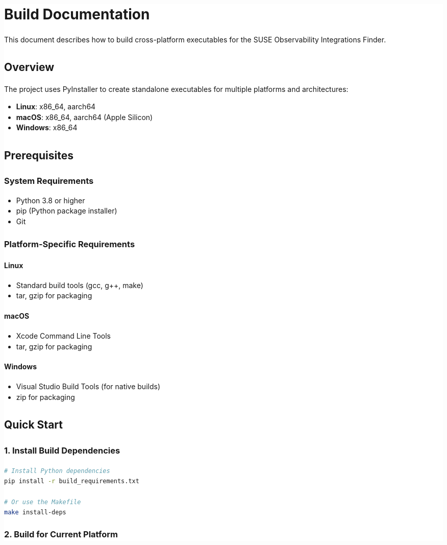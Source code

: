 # Build Documentation

This document describes how to build cross-platform executables for the SUSE Observability Integrations Finder.

## Overview

The project uses PyInstaller to create standalone executables for multiple platforms and architectures:

- **Linux**: x86_64, aarch64
- **macOS**: x86_64, aarch64 (Apple Silicon)
- **Windows**: x86_64

## Prerequisites

### System Requirements

- Python 3.8 or higher
- pip (Python package installer)
- Git

### Platform-Specific Requirements

#### Linux
- Standard build tools (gcc, g++, make)
- tar, gzip for packaging

#### macOS
- Xcode Command Line Tools
- tar, gzip for packaging

#### Windows
- Visual Studio Build Tools (for native builds)
- zip for packaging

## Quick Start

### 1. Install Build Dependencies

```bash
# Install Python dependencies
pip install -r build_requirements.txt

# Or use the Makefile
make install-deps
```

### 2. Build for Current Platform
